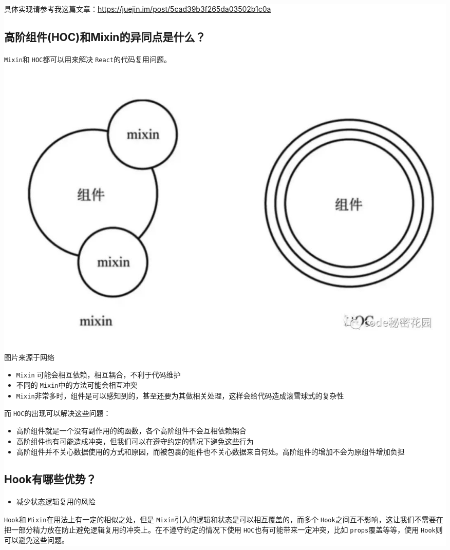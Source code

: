 具体实现请参考我这篇文章：https://juejin.im/post/5cad39b3f265da03502b1c0a

## 高阶组件(HOC)和Mixin的异同点是什么？

`Mixin`和 `HOC`都可以用来解决 `React`的代码复用问题。

![img](./images/6.png)

图片来源于网络

- `Mixin` 可能会相互依赖，相互耦合，不利于代码维护
- 不同的 `Mixin`中的方法可能会相互冲突
- `Mixin`非常多时，组件是可以感知到的，甚至还要为其做相关处理，这样会给代码造成滚雪球式的复杂性

而 `HOC`的出现可以解决这些问题：

- 高阶组件就是一个没有副作用的纯函数，各个高阶组件不会互相依赖耦合
- 高阶组件也有可能造成冲突，但我们可以在遵守约定的情况下避免这些行为
- 高阶组件并不关心数据使用的方式和原因，而被包裹的组件也不关心数据来自何处。高阶组件的增加不会为原组件增加负担

## Hook有哪些优势？

- 减少状态逻辑复用的风险

`Hook`和 `Mixin`在用法上有一定的相似之处，但是 `Mixin`引入的逻辑和状态是可以相互覆盖的，而多个 `Hook`之间互不影响，这让我们不需要在把一部分精力放在防止避免逻辑复用的冲突上。在不遵守约定的情况下使用 `HOC`也有可能带来一定冲突，比如 `props`覆盖等等，使用 `Hook`则可以避免这些问题。
